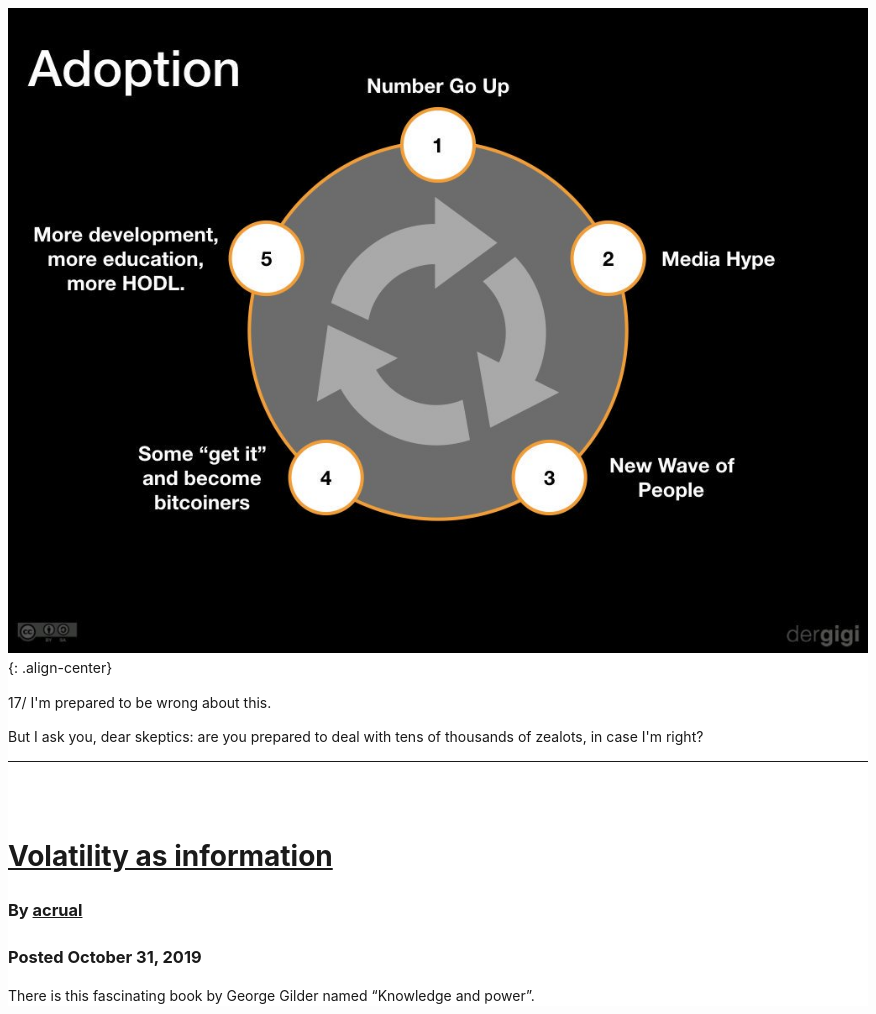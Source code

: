![](/assets/images/cy19/cy19m10/gigi16.png){: .align-center}

17/ I'm prepared to be wrong about this. 

But I ask you, dear skeptics: are you prepared to deal with tens of thousands of zealots, in case I'm right?

***

<br>

# [Volatility as information](https://medium.com/@acrual/volatility-as-information-a9850d414bf1)
### By [acrual](https://twitter.com/acrual)
### Posted October 31, 2019

There is this fascinating book by George Gilder named “Knowledge and power”.
